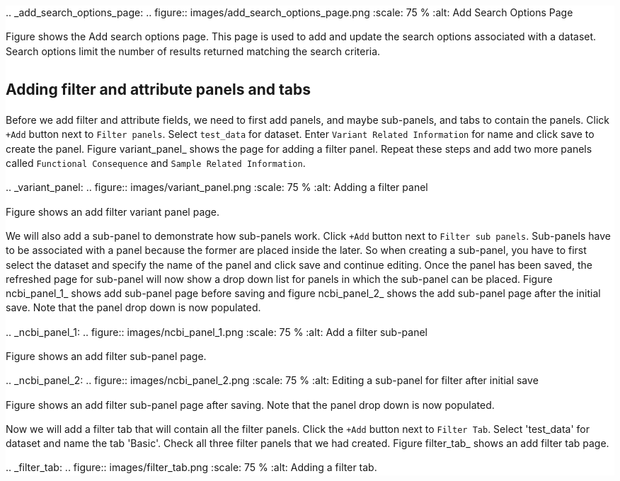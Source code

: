 .. _add_search_options_page:
.. figure:: images/add_search_options_page.png
   :scale: 75 %
   :alt: Add Search Options Page

   Figure shows the Add search options page. This page is used to add and update the search options associated with a dataset. Search options limit the number of results returned matching the search criteria.


Adding filter and attribute panels and tabs
-----------------------------------------------
Before we add filter and attribute fields, we need to first add panels, and maybe sub-panels, and tabs to contain the panels. Click ``+Add`` button next to ``Filter panels``. Select ``test_data`` for dataset. Enter ``Variant Related Information`` for name and click save to create the panel. Figure variant_panel_ shows the page for adding a filter panel. Repeat these steps and add two more panels called ``Functional Consequence`` and ``Sample Related Information``. 

.. _variant_panel:
.. figure:: images/variant_panel.png
   :scale: 75 %
   :alt: Adding a filter panel

   Figure shows an add filter variant panel page.

We will also add a sub-panel to demonstrate how sub-panels work. Click ``+Add`` button next to ``Filter sub panels``. Sub-panels have to be associated with a panel because the former are placed inside the later. So when creating a sub-panel, you have to first select the dataset and specify the name of the panel and click save and continue editing. Once the panel has been saved, the refreshed page for sub-panel will now show a drop down list for panels in which the sub-panel can be placed. Figure ncbi_panel_1_ shows add sub-panel page before saving and figure ncbi_panel_2_ shows the add sub-panel page after the initial save. Note that the panel drop down is now populated.  


.. _ncbi_panel_1:
.. figure:: images/ncbi_panel_1.png
   :scale: 75 %
   :alt: Add a filter sub-panel

   Figure shows an add filter sub-panel page.

.. _ncbi_panel_2:
.. figure:: images/ncbi_panel_2.png
   :scale: 75 %
   :alt: Editing a sub-panel for filter after initial save

   Figure shows an add filter sub-panel page after saving. Note that the panel drop down is now populated. 


Now we will add a filter tab that will contain all the filter panels. Click the ``+Add`` button next to  ``Filter Tab``. Select 'test_data' for dataset and name the tab 'Basic'. Check all three filter panels that we had created. Figure filter_tab_ shows an add filter tab page. 


.. _filter_tab:
.. figure:: images/filter_tab.png
   :scale: 75 %
   :alt: Adding a filter tab. 
